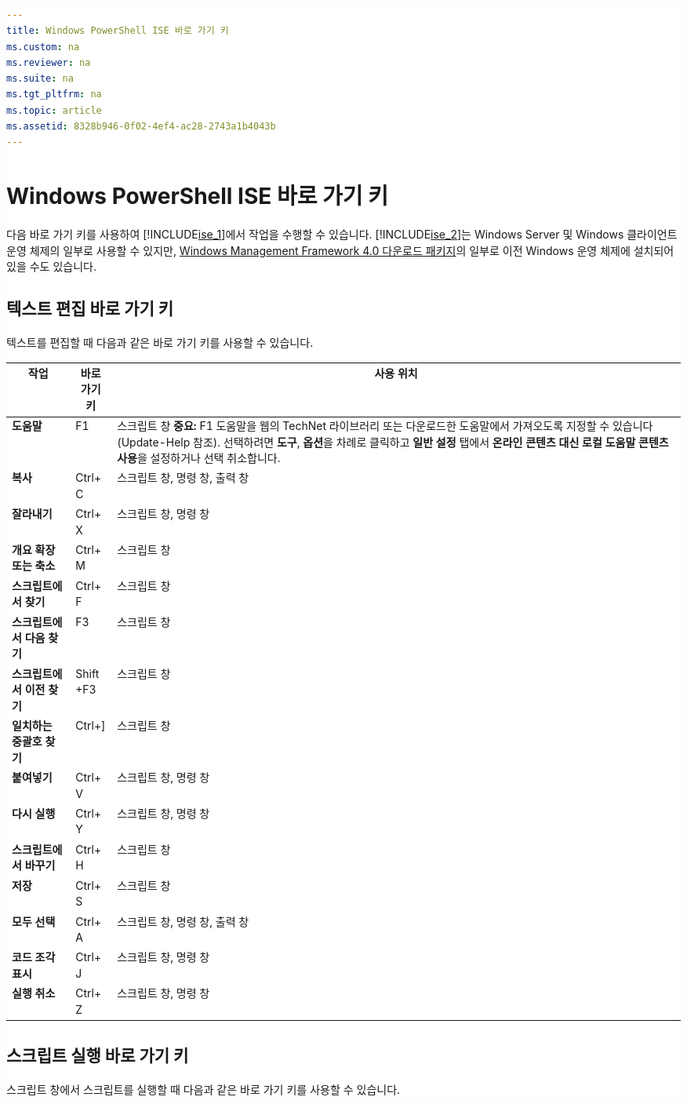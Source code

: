 ```yaml
---
title: Windows PowerShell ISE 바로 가기 키
ms.custom: na
ms.reviewer: na
ms.suite: na
ms.tgt_pltfrm: na
ms.topic: article
ms.assetid: 8328b946-0f02-4ef4-ac28-2743a1b4043b
---
```

# Windows PowerShell ISE 바로 가기 키
다음 바로 가기 키를 사용하여 [!INCLUDE[ise_1](../Token/ise_1_md.md)]에서 작업을 수행할 수 있습니다. [!INCLUDE[ise_2](../Token/ise_2_md.md)]는 Windows Server 및 Windows 클라이언트 운영 체제의 일부로 사용할 수 있지만, [Windows Management Framework 4.0 다운로드 패키지](http://go.microsoft.com/fwlink/?LinkID=293881)의 일부로 이전 Windows 운영 체제에 설치되어 있을 수도 있습니다.

## 텍스트 편집 바로 가기 키
텍스트를 편집할 때 다음과 같은 바로 가기 키를 사용할 수 있습니다.

|작업|바로 가기 키|사용 위치|
|----------|----------------------|----------|
|**도움말**|F1|스크립트 창 **중요:** F1 도움말을 웹의 TechNet 라이브러리 또는 다운로드한 도움말에서 가져오도록 지정할 수 있습니다(Update\-Help 참조). 선택하려면 **도구**, **옵션**을 차례로 클릭하고 **일반 설정** 탭에서 **온라인 콘텐츠 대신 로컬 도움말 콘텐츠 사용**을 설정하거나 선택 취소합니다.|
|**복사**|Ctrl\+C|스크립트 창, 명령 창, 출력 창|
|**잘라내기**|Ctrl\+X|스크립트 창, 명령 창|
|**개요 확장 또는 축소**|Ctrl\+M|스크립트 창|
|**스크립트에서 찾기**|Ctrl\+F|스크립트 창|
|**스크립트에서 다음 찾기**|F3|스크립트 창|
|**스크립트에서 이전 찾기**|Shift\+F3|스크립트 창|
|**일치하는 중괄호 찾기**|Ctrl\+]|스크립트 창|
|**붙여넣기**|Ctrl\+V|스크립트 창, 명령 창|
|**다시 실행**|Ctrl\+Y|스크립트 창, 명령 창|
|**스크립트에서 바꾸기**|Ctrl\+H|스크립트 창|
|**저장**|Ctrl\+S|스크립트 창|
|**모두 선택**|Ctrl\+A|스크립트 창, 명령 창, 출력 창|
|**코드 조각 표시**|Ctrl\+J|스크립트 창, 명령 창|
|**실행 취소**|Ctrl\+Z|스크립트 창, 명령 창|

## 스크립트 실행 바로 가기 키
스크립트 창에서 스크립트를 실행할 때 다음과 같은 바로 가기 키를 사용할 수 있습니다.
